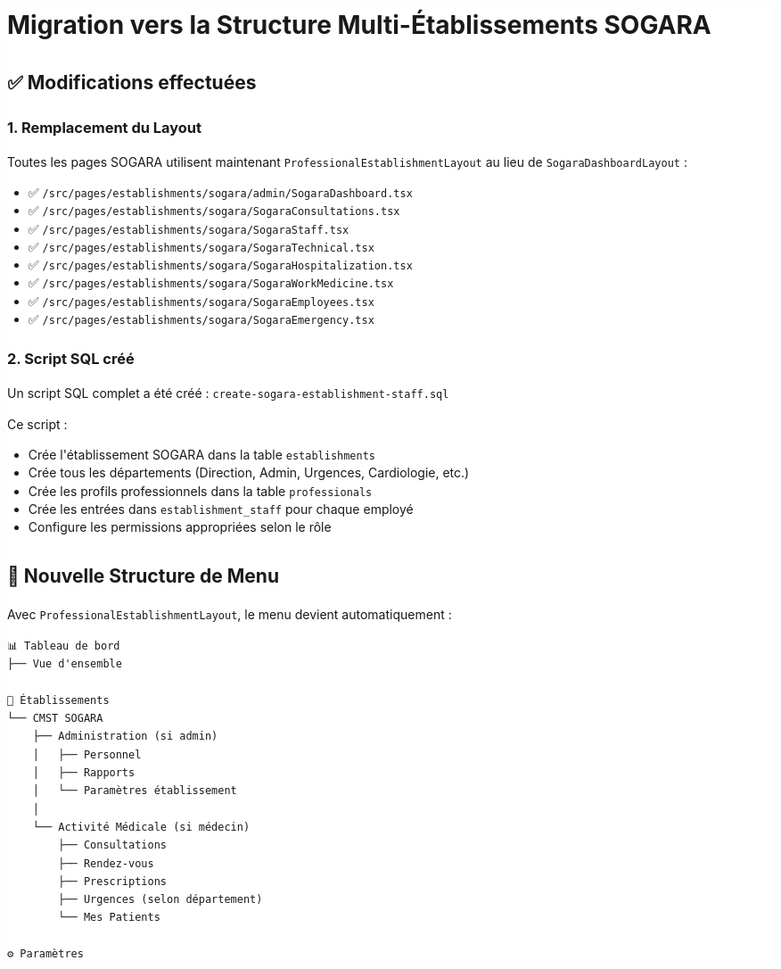 # Migration vers la Structure Multi-Établissements SOGARA

## ✅ Modifications effectuées

### 1. **Remplacement du Layout** 
Toutes les pages SOGARA utilisent maintenant `ProfessionalEstablishmentLayout` au lieu de `SogaraDashboardLayout` :

- ✅ `/src/pages/establishments/sogara/admin/SogaraDashboard.tsx`
- ✅ `/src/pages/establishments/sogara/SogaraConsultations.tsx`
- ✅ `/src/pages/establishments/sogara/SogaraStaff.tsx`
- ✅ `/src/pages/establishments/sogara/SogaraTechnical.tsx`
- ✅ `/src/pages/establishments/sogara/SogaraHospitalization.tsx`
- ✅ `/src/pages/establishments/sogara/SogaraWorkMedicine.tsx`
- ✅ `/src/pages/establishments/sogara/SogaraEmployees.tsx`
- ✅ `/src/pages/establishments/sogara/SogaraEmergency.tsx`

### 2. **Script SQL créé**
Un script SQL complet a été créé : `create-sogara-establishment-staff.sql`

Ce script :
- Crée l'établissement SOGARA dans la table `establishments`
- Crée tous les départements (Direction, Admin, Urgences, Cardiologie, etc.)
- Crée les profils professionnels dans la table `professionals`
- Crée les entrées dans `establishment_staff` pour chaque employé
- Configure les permissions appropriées selon le rôle

## 🎯 Nouvelle Structure de Menu

Avec `ProfessionalEstablishmentLayout`, le menu devient automatiquement :

```
📊 Tableau de bord
├── Vue d'ensemble

🏢 Établissements
└── CMST SOGARA
    ├── Administration (si admin)
    │   ├── Personnel
    │   ├── Rapports
    │   └── Paramètres établissement
    │
    └── Activité Médicale (si médecin)
        ├── Consultations
        ├── Rendez-vous
        ├── Prescriptions
        ├── Urgences (selon département)
        └── Mes Patients

⚙️ Paramètres
```

